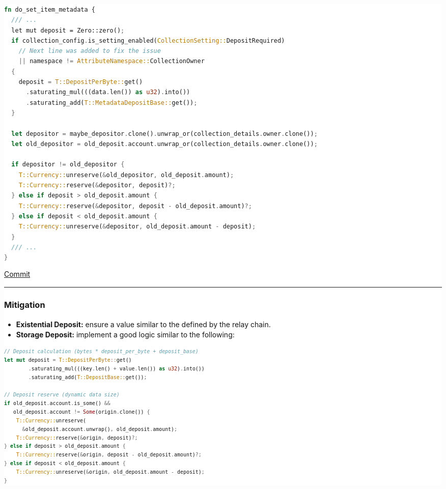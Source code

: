 ```rust [1-22|24-49|29-30]
fn do_set_item_metadata {
  /// ...
  let mut deposit = Zero::zero();
  if collection_config.is_setting_enabled(CollectionSetting::DepositRequired) 
    // Next line was added to fix the issue 
    || namespace != AttributeNamespace::CollectionOwner
  {
    deposit = T::DepositPerByte::get()
      .saturating_mul(((data.len()) as u32).into())
      .saturating_add(T::MetadataDepositBase::get());
  }
  
  let depositor = maybe_depositor.clone().unwrap_or(collection_details.owner.clone());
  let old_depositor = old_deposit.account.unwrap_or(collection_details.owner.clone());
  
  if depositor != old_depositor {
    T::Currency::unreserve(&old_depositor, old_deposit.amount);
    T::Currency::reserve(&depositor, deposit)?;
  } else if deposit > old_deposit.amount {
    T::Currency::reserve(&depositor, deposit - old_deposit.amount)?;
  } else if deposit < old_deposit.amount {
    T::Currency::unreserve(&depositor, old_deposit.amount - deposit);
  }
  /// ...
}
```

</div>

[Commit](https://github.com/paritytech/substrate/commit/e907e15e0bda28b5c5db90e6a0bce3393fbc59f1)


----

### Mitigation

- **Existential Deposit:** ensure a value similar to the defined by the relay chain.
- **Storage Deposit:** implement a good logic similar to the following:

<div style="font-size: smaller">

```rust
// Deposit calculation (bytes * deposit_per_byte + deposit_base)
let mut deposit = T::DepositPerByte::get()
        .saturating_mul(((key.len() + value.len()) as u32).into())
        .saturating_add(T::DepositBase::get());

// Deposit reserve (dynamic data size)
if old_deposit.account.is_some() && 
   old_deposit.account != Some(origin.clone()) {
    T::Currency::unreserve(
      &old_deposit.account.unwrap(), old_deposit.amount);
    T::Currency::reserve(&origin, deposit)?;
} else if deposit > old_deposit.amount {
    T::Currency::reserve(&origin, deposit - old_deposit.amount)?;
} else if deposit < old_deposit.amount {
    T::Currency::unreserve(&origin, old_deposit.amount - deposit);
}
```
